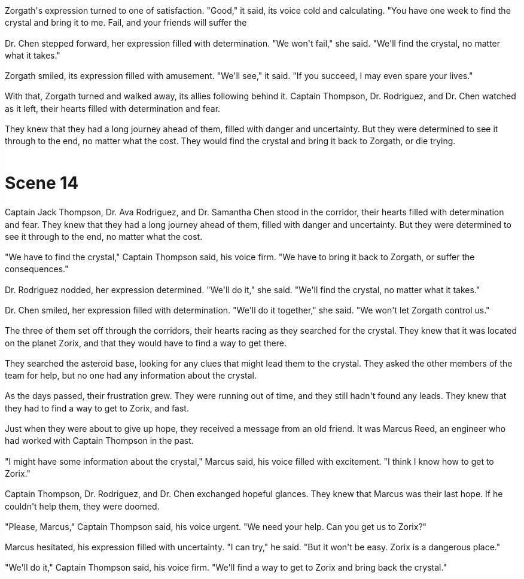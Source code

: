Zorgath's expression turned to one of satisfaction. "Good," it said, its voice cold and calculating. "You have one week to find the crystal and bring it to me. Fail, and your friends will suffer the

Dr. Chen stepped forward, her expression filled with determination. "We won't fail," she said. "We'll find the crystal, no matter what it takes."

Zorgath smiled, its expression filled with amusement. "We'll see," it said. "If you succeed, I may even spare your lives."

With that, Zorgath turned and walked away, its allies following behind it. Captain Thompson, Dr. Rodriguez, and Dr. Chen watched as it left, their hearts filled with determination and fear.

They knew that they had a long journey ahead of them, filled with danger and uncertainty. But they were determined to see it through to the end, no matter what the cost. They would find the crystal and bring it back to Zorgath, or die trying.

# Scene 14

Captain Jack Thompson, Dr. Ava Rodriguez, and Dr. Samantha Chen stood in the corridor, their hearts filled with determination and fear. They knew that they had a long journey ahead of them, filled with danger and uncertainty. But they were determined to see it through to the end, no matter what the cost.

"We have to find the crystal," Captain Thompson said, his voice firm. "We have to bring it back to Zorgath, or suffer the consequences."

Dr. Rodriguez nodded, her expression determined. "We'll do it," she said. "We'll find the crystal, no matter what it takes."

Dr. Chen smiled, her expression filled with determination. "We'll do it together," she said. "We won't let Zorgath control us."

The three of them set off through the corridors, their hearts racing as they searched for the crystal. They knew that it was located on the planet Zorix, and that they would have to find a way to get there.

They searched the asteroid base, looking for any clues that might lead them to the crystal. They asked the other members of the team for help, but no one had any information about the crystal.

As the days passed, their frustration grew. They were running out of time, and they still hadn't found any leads. They knew that they had to find a way to get to Zorix, and fast.

Just when they were about to give up hope, they received a message from an old friend. It was Marcus Reed, an engineer who had worked with Captain Thompson in the past.

"I might have some information about the crystal," Marcus said, his voice filled with excitement. "I think I know how to get to Zorix."

Captain Thompson, Dr. Rodriguez, and Dr. Chen exchanged hopeful glances. They knew that Marcus was their last hope. If he couldn't help them, they were doomed.

"Please, Marcus," Captain Thompson said, his voice urgent. "We need your help. Can you get us to Zorix?"

Marcus hesitated, his expression filled with uncertainty. "I can try," he said. "But it won't be easy. Zorix is a dangerous place."

"We'll do it," Captain Thompson said, his voice firm. "We'll find a way to get to Zorix and bring back the crystal."
